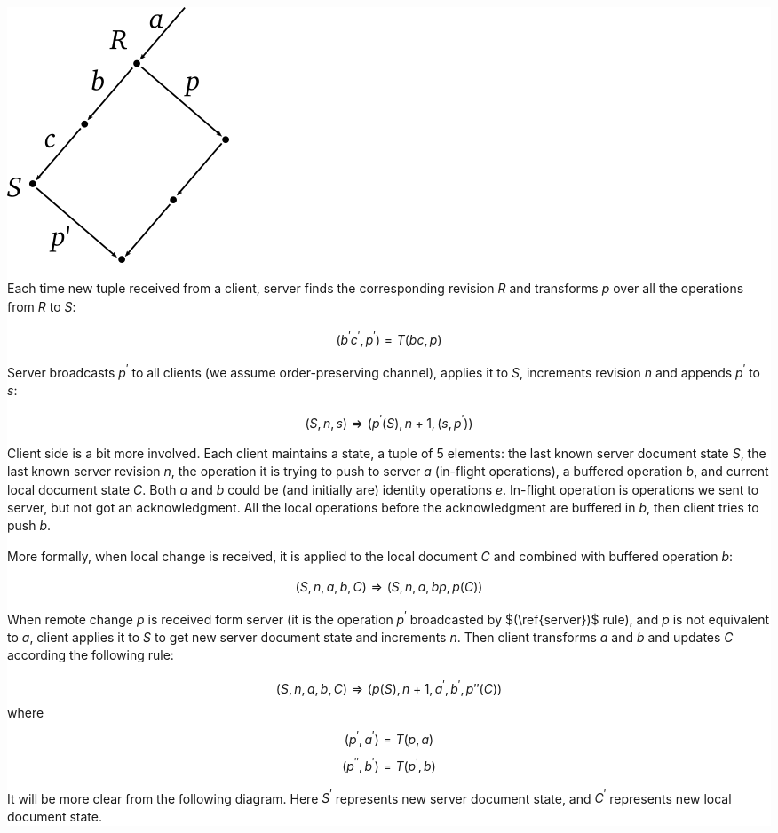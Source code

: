 ![](../images/ot_server.png)

Each time new tuple received from a client, server finds the corresponding revision $R$ and transforms
$p$ over all the operations from $R$ to $S$:

$$ (b^\prime c^\prime, p^\prime) = T(b c, p) $$

Server broadcasts $p^\prime$ to all clients (we assume order-preserving channel), applies it to $S$,
increments revision $n$ and appends $p^\prime$ to $s$:

$$ (S, n, s) \Rightarrow (p^\prime(S), n + 1, (s, p^\prime)) \label{server}\tag{SERVER}$$

Client side is a bit more involved. Each client maintains a state, a tuple of 5 elements: the last
known server document state $S$, the last known server revision $n$, the operation it is trying
to push to server $a$ (in-flight operations), a buffered operation $b$, and current local document
state $C$. Both $a$ and $b$ could be (and initially are) identity operations $e$.
In-flight operation is operations we sent to server, but not got an acknowledgment.
All the local operations before the acknowledgment are buffered in $b$, then client tries to push $b$.

More formally, when local change is received, it is applied to the local document $C$ and combined
with buffered operation $b$:

$$ (S, n, a, b, C) \Rightarrow (S, n, a, b p, p(C)) \label{local}\tag{LOCAL}$$

When remote change $p$ is received form server (it is the operation $p^\prime$ broadcasted by $(\ref{server})$ rule),
and $p$ is not equivalent to $a$, client applies it to $S$ to get new server document state and increments $n$.
Then client transforms $a$ and $b$ and updates $C$ according the following rule:

$$ (S, n, a, b, C) \Rightarrow (p(S), n + 1, a^\prime, b^\prime, p''(C)) \label{remote}\tag{REMOTE} $$
where
$$ (p^\prime, a^\prime) = T(p, a) $$
$$ (p^{\prime\prime}, b^\prime) = T(p^\prime, b) $$

It will be more clear from the following diagram. Here $S^\prime$ represents new server document state, and $C^\prime$
represents new local document state.
